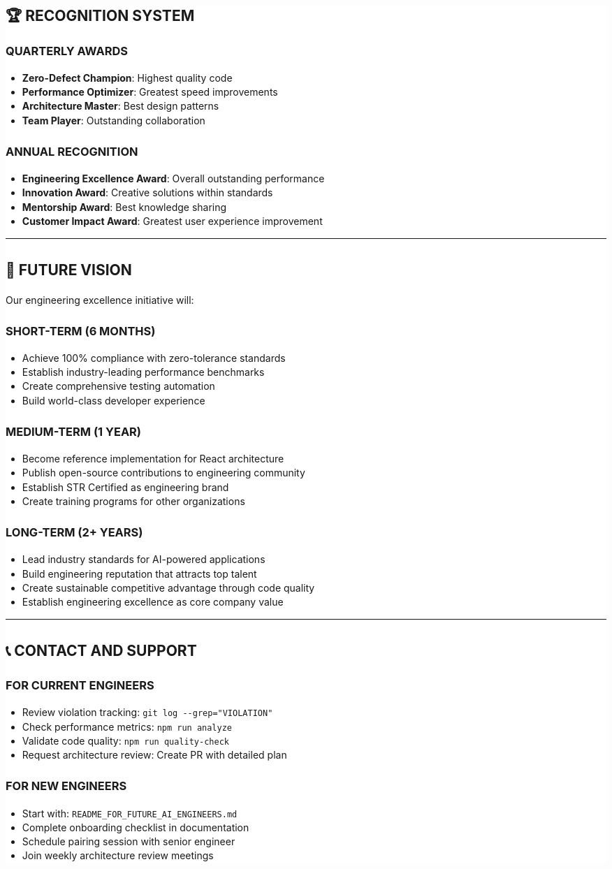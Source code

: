 ## **🏆 RECOGNITION SYSTEM**

### **QUARTERLY AWARDS**
- **Zero-Defect Champion**: Highest quality code
- **Performance Optimizer**: Greatest speed improvements
- **Architecture Master**: Best design patterns
- **Team Player**: Outstanding collaboration

### **ANNUAL RECOGNITION**
- **Engineering Excellence Award**: Overall outstanding performance
- **Innovation Award**: Creative solutions within standards
- **Mentorship Award**: Best knowledge sharing
- **Customer Impact Award**: Greatest user experience improvement

---

## **🚀 FUTURE VISION**

Our engineering excellence initiative will:

### **SHORT-TERM (6 MONTHS)**
- Achieve 100% compliance with zero-tolerance standards
- Establish industry-leading performance benchmarks
- Create comprehensive testing automation
- Build world-class developer experience

### **MEDIUM-TERM (1 YEAR)**
- Become reference implementation for React architecture
- Publish open-source contributions to engineering community
- Establish STR Certified as engineering brand
- Create training programs for other organizations

### **LONG-TERM (2+ YEARS)**
- Lead industry standards for AI-powered applications
- Build engineering reputation that attracts top talent
- Create sustainable competitive advantage through code quality
- Establish engineering excellence as core company value

---

## **📞 CONTACT AND SUPPORT**

### **FOR CURRENT ENGINEERS**
- Review violation tracking: `git log --grep="VIOLATION"`
- Check performance metrics: `npm run analyze`
- Validate code quality: `npm run quality-check`
- Request architecture review: Create PR with detailed plan

### **FOR NEW ENGINEERS**
- Start with: `README_FOR_FUTURE_AI_ENGINEERS.md`
- Complete onboarding checklist in documentation
- Schedule pairing session with senior engineer
- Join weekly architecture review meetings
